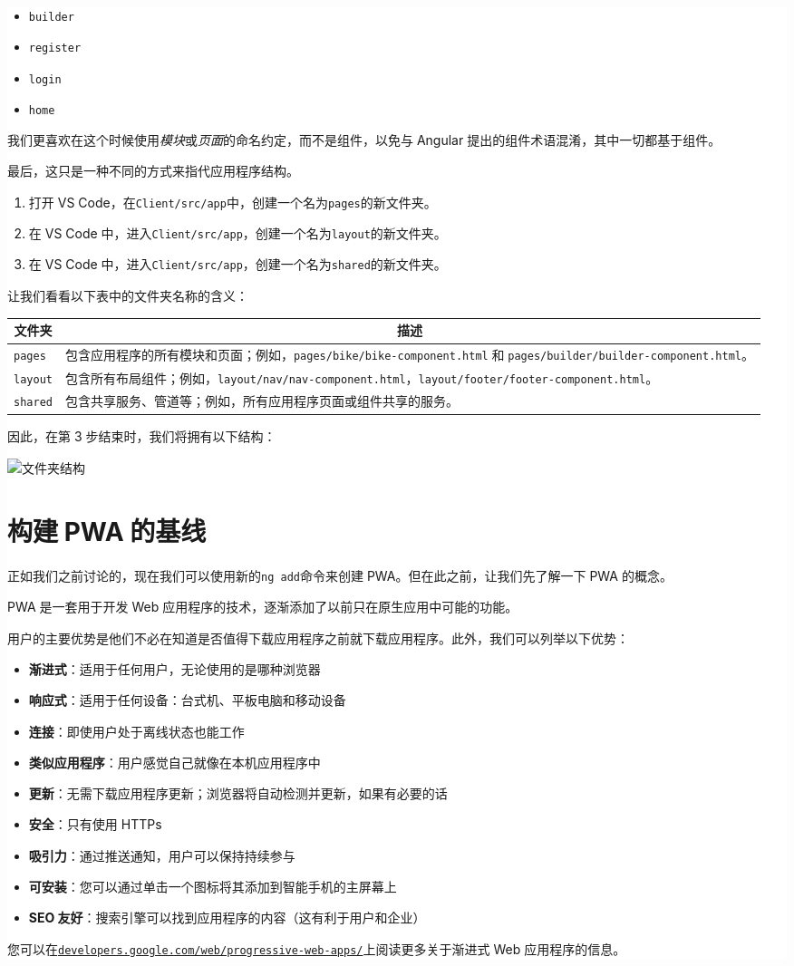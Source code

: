 +   `builder`

+   `register`

+   `login`

+   `home`

我们更喜欢在这个时候使用*模块*或*页面*的命名约定，而不是组件，以免与 Angular 提出的组件术语混淆，其中一切都基于组件。

最后，这只是一种不同的方式来指代应用程序结构。

1.  打开 VS Code，在`Client/src/app`中，创建一个名为`pages`的新文件夹。

1.  在 VS Code 中，进入`Client/src/app`，创建一个名为`layout`的新文件夹。

1.  在 VS Code 中，进入`Client/src/app`，创建一个名为`shared`的新文件夹。

让我们看看以下表中的文件夹名称的含义：

| 文件夹 | 描述 |
| --- | --- |
| `pages` | 包含应用程序的所有模块和页面；例如，`pages/bike/bike-component.html` 和 `pages/builder/builder-component.html`。 |
| `layout` | 包含所有布局组件；例如，`layout/nav/nav-component.html`，`layout/footer/footer-component.html`。 |
| `shared` | 包含共享服务、管道等；例如，所有应用程序页面或组件共享的服务。 |

因此，在第 3 步结束时，我们将拥有以下结构：

![](img/60895152-3d84-4926-a56b-430492a0a601.png)文件夹结构

# 构建 PWA 的基线

正如我们之前讨论的，现在我们可以使用新的`ng add`命令来创建 PWA。但在此之前，让我们先了解一下 PWA 的概念。

PWA 是一套用于开发 Web 应用程序的技术，逐渐添加了以前只在原生应用中可能的功能。

用户的主要优势是他们不必在知道是否值得下载应用程序之前就下载应用程序。此外，我们可以列举以下优势：

+   **渐进式**：适用于任何用户，无论使用的是哪种浏览器

+   **响应式**：适用于任何设备：台式机、平板电脑和移动设备

+   **连接**：即使用户处于离线状态也能工作

+   **类似应用程序**：用户感觉自己就像在本机应用程序中

+   **更新**：无需下载应用程序更新；浏览器将自动检测并更新，如果有必要的话

+   **安全**：只有使用 HTTPs

+   **吸引力**：通过推送通知，用户可以保持持续参与

+   **可安装**：您可以通过单击一个图标将其添加到智能手机的主屏幕上

+   **SEO 友好**：搜索引擎可以找到应用程序的内容（这有利于用户和企业）

您可以在[`developers.google.com/web/progressive-web-apps/`](https://developers.google.com/web/progressive-web-apps/)上阅读更多关于渐进式 Web 应用程序的信息。
